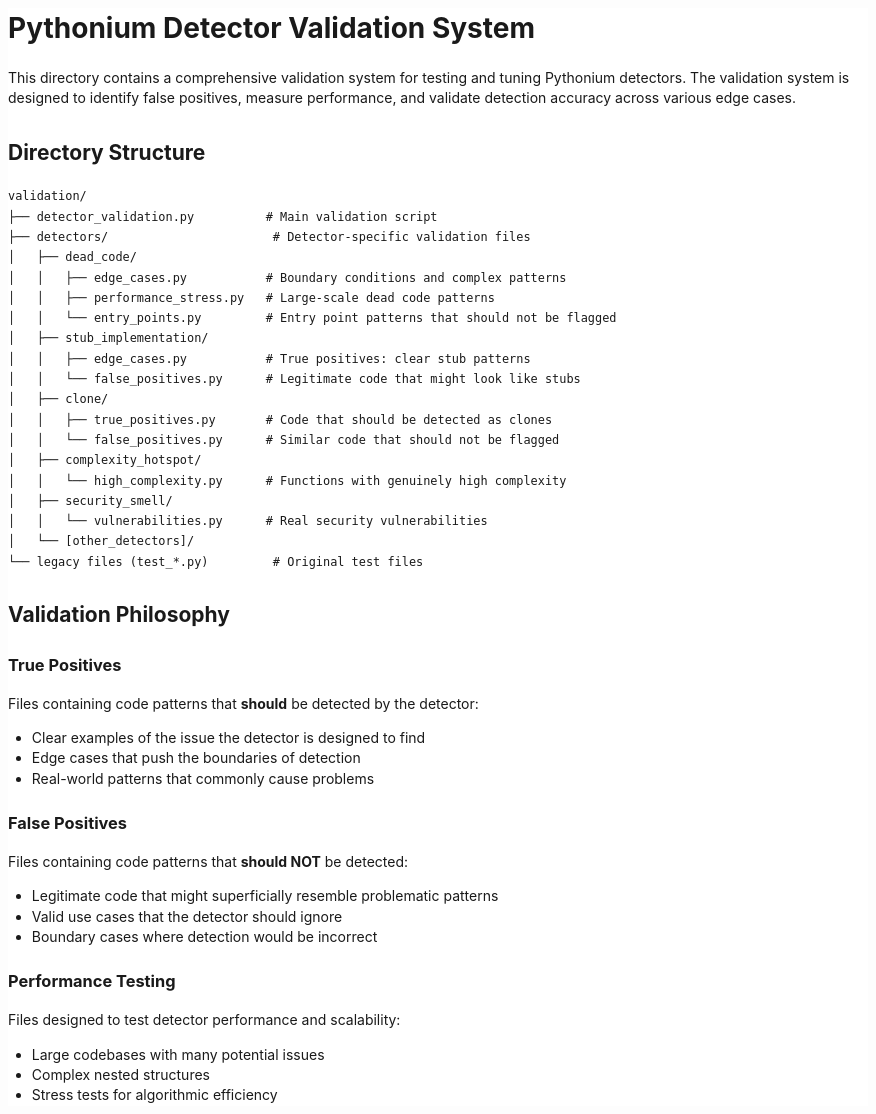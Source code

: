 # Pythonium Detector Validation System

This directory contains a comprehensive validation system for testing and tuning Pythonium detectors. The validation system is designed to identify false positives, measure performance, and validate detection accuracy across various edge cases.

## Directory Structure

```
validation/
├── detector_validation.py          # Main validation script
├── detectors/                       # Detector-specific validation files
│   ├── dead_code/
│   │   ├── edge_cases.py           # Boundary conditions and complex patterns
│   │   ├── performance_stress.py   # Large-scale dead code patterns
│   │   └── entry_points.py         # Entry point patterns that should not be flagged
│   ├── stub_implementation/
│   │   ├── edge_cases.py           # True positives: clear stub patterns
│   │   └── false_positives.py      # Legitimate code that might look like stubs
│   ├── clone/
│   │   ├── true_positives.py       # Code that should be detected as clones
│   │   └── false_positives.py      # Similar code that should not be flagged
│   ├── complexity_hotspot/
│   │   └── high_complexity.py      # Functions with genuinely high complexity
│   ├── security_smell/
│   │   └── vulnerabilities.py      # Real security vulnerabilities
│   └── [other_detectors]/
└── legacy files (test_*.py)         # Original test files
```

## Validation Philosophy

### True Positives
Files containing code patterns that **should** be detected by the detector:
- Clear examples of the issue the detector is designed to find
- Edge cases that push the boundaries of detection
- Real-world patterns that commonly cause problems

### False Positives
Files containing code patterns that **should NOT** be detected:
- Legitimate code that might superficially resemble problematic patterns
- Valid use cases that the detector should ignore
- Boundary cases where detection would be incorrect

### Performance Testing
Files designed to test detector performance and scalability:
- Large codebases with many potential issues
- Complex nested structures
- Stress tests for algorithmic efficiency
